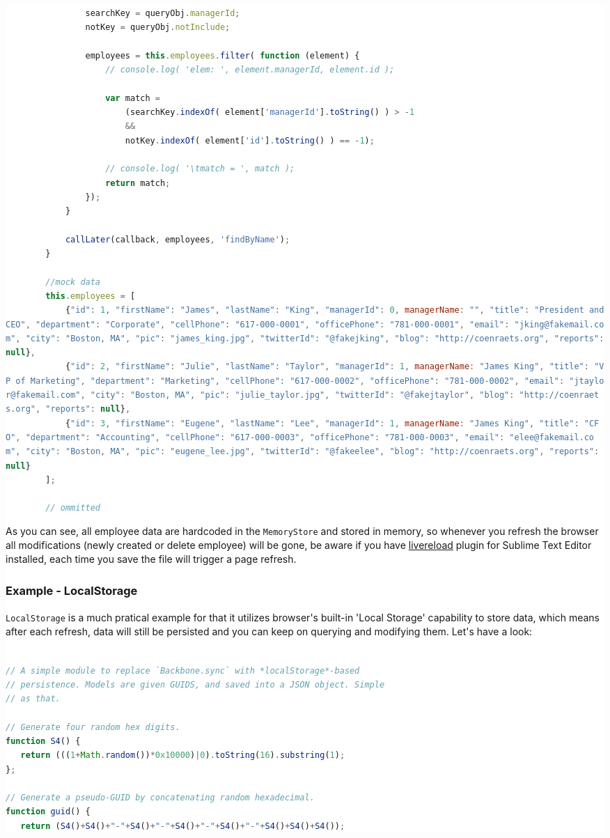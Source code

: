 ```javascript
                searchKey = queryObj.managerId;
                notKey = queryObj.notInclude;

                employees = this.employees.filter( function (element) {
                    // console.log( 'elem: ', element.managerId, element.id );
                    
                    var match = 
                        (searchKey.indexOf( element['managerId'].toString() ) > -1   
                        &&
                        notKey.indexOf( element['id'].toString() ) == -1);
                    
                    // console.log( '\tmatch = ', match );
                    return match;
                });
            }

            callLater(callback, employees, 'findByName');
        }

        //mock data
        this.employees = [
            {"id": 1, "firstName": "James", "lastName": "King", "managerId": 0, managerName: "", "title": "President and CEO", "department": "Corporate", "cellPhone": "617-000-0001", "officePhone": "781-000-0001", "email": "jking@fakemail.com", "city": "Boston, MA", "pic": "james_king.jpg", "twitterId": "@fakejking", "blog": "http://coenraets.org", "reports": null},
            {"id": 2, "firstName": "Julie", "lastName": "Taylor", "managerId": 1, managerName: "James King", "title": "VP of Marketing", "department": "Marketing", "cellPhone": "617-000-0002", "officePhone": "781-000-0002", "email": "jtaylor@fakemail.com", "city": "Boston, MA", "pic": "julie_taylor.jpg", "twitterId": "@fakejtaylor", "blog": "http://coenraets.org", "reports": null},
            {"id": 3, "firstName": "Eugene", "lastName": "Lee", "managerId": 1, managerName: "James King", "title": "CFO", "department": "Accounting", "cellPhone": "617-000-0003", "officePhone": "781-000-0003", "email": "elee@fakemail.com", "city": "Boston, MA", "pic": "eugene_lee.jpg", "twitterId": "@fakeelee", "blog": "http://coenraets.org", "reports": null}
        ];

        // ommitted

```

As you can see, all employee data are hardcoded in the `MemoryStore` and stored in memory, so whenever you refresh the browser all modifications (newly created or delete employee) will be gone, be aware if you have [livereload](#) plugin for Sublime Text Editor installed, each time you save the file will trigger a page refresh.


### Example - LocalStorage

`LocalStorage` is a much pratical example for that it utilizes browser's built-in 'Local Storage' capability to store data, which means after each refresh, data will still be persisted and you can keep on querying and modifying them. Let's have a look: 

```javascript

// A simple module to replace `Backbone.sync` with *localStorage*-based
// persistence. Models are given GUIDS, and saved into a JSON object. Simple
// as that.

// Generate four random hex digits.
function S4() {
   return (((1+Math.random())*0x10000)|0).toString(16).substring(1);
};

// Generate a pseudo-GUID by concatenating random hexadecimal.
function guid() {
   return (S4()+S4()+"-"+S4()+"-"+S4()+"-"+S4()+"-"+S4()+S4()+S4());
```